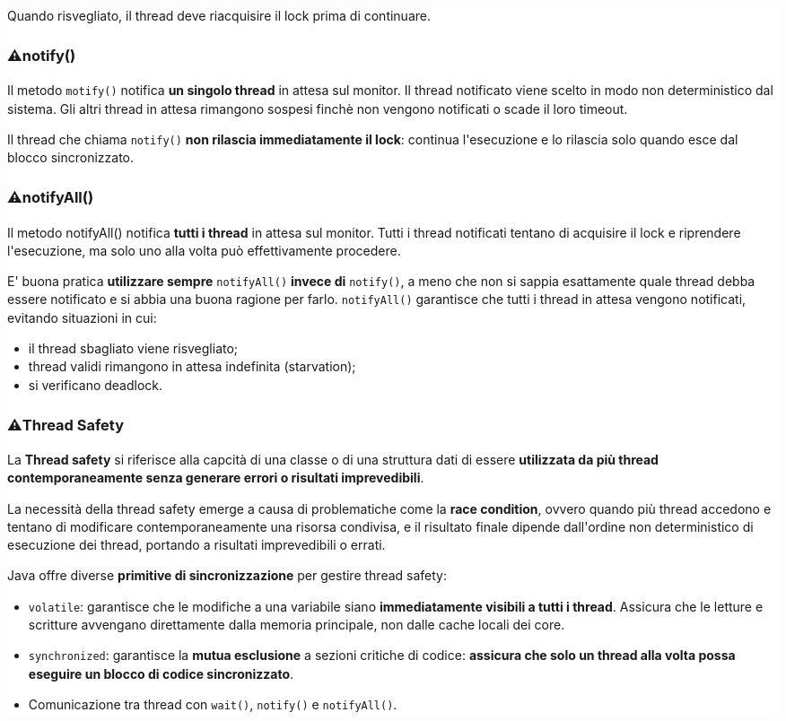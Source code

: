 Quando risvegliato, il thread deve riacquisire il lock prima di continuare.

### ⚠️**notify()**
Il metodo `motify()` notifica **un singolo thread** in attesa sul monitor. Il thread notificato viene scelto in modo non deterministico dal sistema. Gli altri thread in attesa rimangono sospesi finchè non vengono notificati o scade il loro timeout.

Il thread che chiama `notify()` **non rilascia immediatamente il lock**: continua l'esecuzione e lo rilascia solo quando esce dal blocco sincronizzato.

### ⚠️**notifyAll()**
Il metodo notifyAll() notifica **tutti i thread** in attesa sul monitor. Tutti i thread notificati tentano di acquisire il lock e riprendere l'esecuzione, ma solo uno alla volta può effettivamente procedere.

E' buona pratica **utilizzare sempre** `notifyAll()` **invece di** `notify()`, a meno che non si sappia esattamente quale thread debba essere notificato e si abbia una buona ragione per farlo.
`notifyAll()` garantisce che tutti i thread in attesa vengono notificati, evitando situazioni in cui:
- il thread sbagliato viene risvegliato;
- thread validi rimangono in attesa indefinita (starvation);
- si verificano deadlock.

### ⚠️**Thread Safety** 
La **Thread safety** si riferisce alla capcità di una classe o di una struttura dati di essere **utilizzata da più thread contemporaneamente senza generare errori o risultati imprevedibili**.

La necessità della thread safety emerge a causa di problematiche come la **race condition**, ovvero quando più thread accedono e tentano di modificare contemporaneamente una risorsa condivisa, e il risultato finale dipende dall'ordine non deterministico di esecuzione dei thread, portando a risultati imprevedibili o errati.

Java offre diverse **primitive di sincronizzazione** per gestire thread safety:
- `volatile`: garantisce che le modifiche a una variabile siano **immediatamente visibili a tutti i thread**. 	Assicura che le letture e scritture avvengano direttamente dalla memoria principale, non dalle cache locali dei core.
  
- `synchronized`: garantisce la **mutua esclusione** a sezioni critiche di codice: **assicura che solo un thread alla volta possa eseguire un blocco di codice sincronizzato**.
  
- Comunicazione tra thread con `wait()`, `notify()` e `notifyAll()`.











